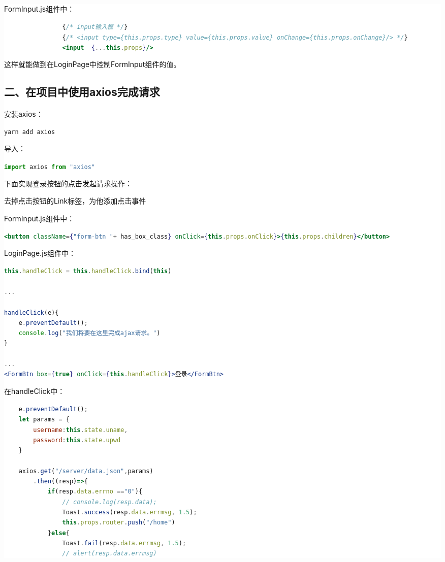 FormInput.js组件中：

```jsx
 				{/* input输入框 */}
                {/* <input type={this.props.type} value={this.props.value} onChange={this.props.onChange}/> */}
                <input  {...this.props}/>
```

这样就能做到在LoginPage中控制FormInput组件的值。

## 二、在项目中使用axios完成请求

安装axios：

```
yarn add axios
```

导入：

```js
import axios from "axios"
```

下面实现登录按钮的点击发起请求操作：

去掉点击按钮的Link标签，为他添加点击事件

FormInput.js组件中：

```jsx
<button className={"form-btn "+ has_box_class} onClick={this.props.onClick}>{this.props.children}</button>
```

LoginPage.js组件中：

```jsx
this.handleClick = this.handleClick.bind(this)

...

handleClick(e){
    e.preventDefault();
	console.log("我们将要在这里完成ajax请求。")
}

...
<FormBtn box={true} onClick={this.handleClick}>登录</FormBtn>
```



在handleClick中：

```js
	e.preventDefault();	
	let params = {
        username:this.state.uname,
        password:this.state.upwd
    }
    
	axios.get("/server/data.json",params)
        .then((resp)=>{
            if(resp.data.errno =="0"){
                // console.log(resp.data);
                Toast.success(resp.data.errmsg, 1.5);
                this.props.router.push("/home")
            }else{
                Toast.fail(resp.data.errmsg, 1.5);
                // alert(resp.data.errmsg)
```
